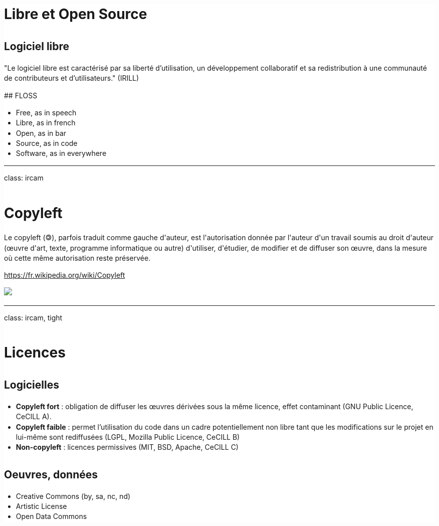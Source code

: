 # Libre et Open Source

## Logiciel libre

"Le logiciel libre est caractérisé par sa liberté d’utilisation, un
développement collaboratif et sa redistribution à une communauté de
contributeurs et d’utilisateurs." (IRILL)

## FLOSS

- Free, as in speech
- Libre, as in french
- Open, as in bar
- Source, as in code
- Software, as in everywhere

---
class: ircam

# Copyleft

Le copyleft (🄯), parfois traduit comme gauche d'auteur, est l'autorisation donnée par l'auteur d'un travail soumis au droit d'auteur (œuvre d'art, texte, programme informatique ou autre) d'utiliser, d'étudier, de modifier et de diffuser son œuvre, dans la mesure où cette même autorisation reste préservée.

https://fr.wikipedia.org/wiki/Copyleft

<img src="https://upload.wikimedia.org/wikipedia/commons/thumb/8/8b/Copyleft.svg/1280px-Copyleft.svg.png" height="300px" />


---
class: ircam, tight

# Licences

## Logicielles

- **Copyleft fort** : obligation de diffuser les œuvres dérivées sous la même licence, effet contaminant (GNU Public Licence, CeCILL A).
- **Copyleft faible** : permet l’utilisation du code dans un cadre potentiellement non libre tant que les modifications sur le projet en lui-même sont rediffusées (LGPL, Mozilla Public Licence, CeCILL B)
- **Non-copyleft** : licences permissives (MIT, BSD, Apache, CeCILL C)

## Oeuvres, données

- Creative Commons (by, sa, nc, nd)
- Artistic License
- Open Data Commons
